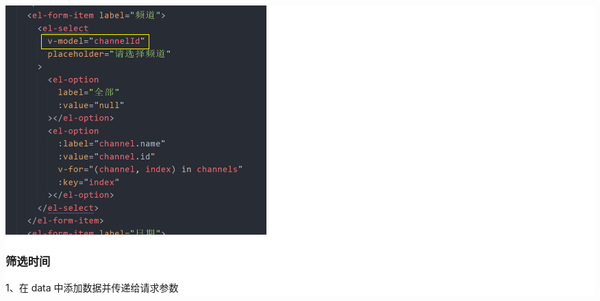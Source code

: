<img src="assets/image-20200424170105358.png" alt="image-20200424170105358" style="zoom:50%;" />

### 筛选时间

1、在 data 中添加数据并传递给请求参数
